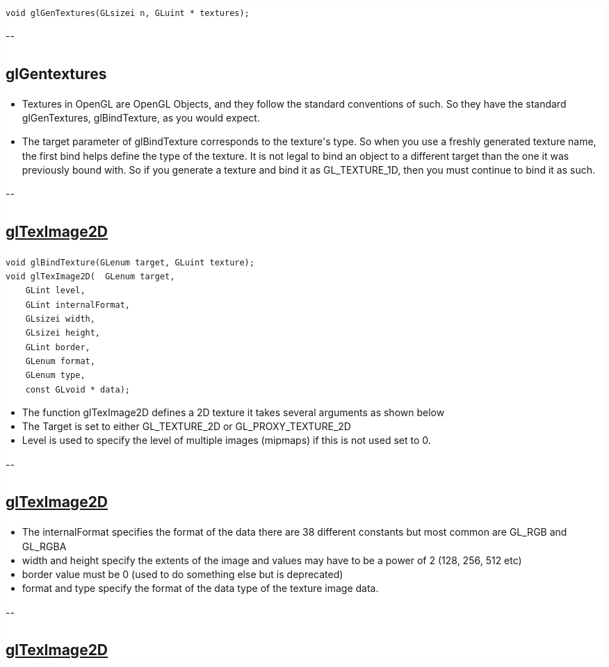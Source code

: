 ```
void glGenTextures(GLsizei n​, GLuint * textures​);
```

--

## glGentextures

- Textures in OpenGL are OpenGL Objects, and they follow the standard conventions of such. So they have the standard glGenTextures, glBindTexture, as you would expect.

- The target parameter of glBindTexture corresponds to the texture's type. So when you use a freshly generated texture name, the first bind helps define the type of the texture. It is not legal to bind an object to a different target than the one it was previously bound with. So if you generate a texture and bind it as GL_TEXTURE_1D, then you must continue to bind it as such.

--

## [glTexImage2D](https://www.khronos.org/registry/OpenGL-Refpages/gl4/html/glTexImage2D.xhtml)

```
void glBindTexture(GLenum target​, GLuint texture​);
void glTexImage2D(	GLenum target,
 	GLint level,
 	GLint internalFormat,
 	GLsizei width,
 	GLsizei height,
 	GLint border,
 	GLenum format,
 	GLenum type,
 	const GLvoid * data);
```

- The function glTexImage2D defines a 2D texture it takes several arguments as shown below
- The Target is set to either GL_TEXTURE_2D or GL_PROXY_TEXTURE_2D
- Level is used to specify the level of multiple images (mipmaps) if this is not used set to 0.

--

## [glTexImage2D](https://www.khronos.org/registry/OpenGL-Refpages/gl4/html/glTexImage2D.xhtml)

- The internalFormat specifies the format of the data there are 38 different constants but most common are GL_RGB and GL_RGBA
- width and height specify the extents of the image and values may have to be a power of 2 (128, 256, 512 etc)
- border value must be 0 (used to do something else but is deprecated)
- format and type specify the format of the data type of the texture image data.

--

## [glTexImage2D](https://www.khronos.org/registry/OpenGL-Refpages/gl4/html/glTexImage2D.xhtml)
